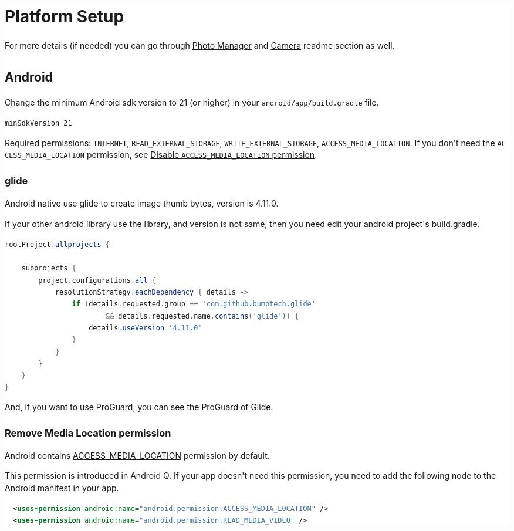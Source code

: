 
# Platform Setup

For more details (if needed) you can go through <a href="https://pub.dev/packages/photo_manager">Photo Manager</a> and <a href="https://pub.dev/packages/camera">Camera</a> readme section as well.

## Android

Change the minimum Android sdk version to 21 (or higher) in your `android/app/build.gradle` file.

```
minSdkVersion 21
```

Required permissions: `INTERNET`, `READ_EXTERNAL_STORAGE`, `WRITE_EXTERNAL_STORAGE`, `ACCESS_MEDIA_LOCATION`.
If you don't need the `ACCESS_MEDIA_LOCATION` permission,
see [Disable `ACCESS_MEDIA_LOCATION` permission](#disable-access_media_location-permission).

### glide

Android native use glide to create image thumb bytes, version is 4.11.0.

If your other android library use the library, and version is not same, then you need edit your android project's build.gradle.

```gradle
rootProject.allprojects {

    subprojects {
        project.configurations.all {
            resolutionStrategy.eachDependency { details ->
                if (details.requested.group == 'com.github.bumptech.glide'
                        && details.requested.name.contains('glide')) {
                    details.useVersion '4.11.0'
                }
            }
        }
    }
}
```

And, if you want to use ProGuard, you can see the [ProGuard of Glide](https://github.com/bumptech/glide#proguard).

### Remove Media Location permission

Android contains [ACCESS_MEDIA_LOCATION](https://developer.android.com/training/data-storage/shared/media#media-location-permission) permission by default.

This permission is introduced in Android Q. If your app doesn't need this permission, you need to add the following node to the Android manifest in your app.

```xml
  <uses-permission android:name="android.permission.ACCESS_MEDIA_LOCATION" />
  <uses-permission android:name="android.permission.READ_MEDIA_VIDEO" />
```
